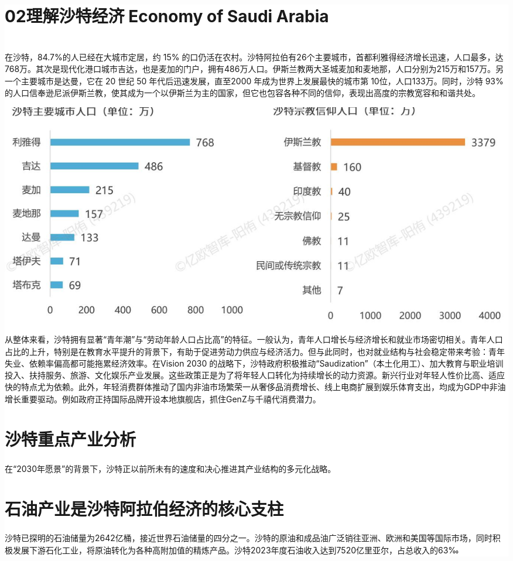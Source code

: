 # 02理解沙特经济 Economy of Saudi Arabia

#

在沙特，84.7%的人已经在大城市定居，约 $1 5 \%$ 的口仍活在农村。沙特阿拉伯有26个主要城市，首都利雅得经济增长迅速，人口最多，达768万。其次是现代化港口城市吉达，也是麦加的门户，拥有486万人口。伊斯兰教两大圣城麦加和麦地那，人口分别为215万和157万。另一个主要城市是达曼，它在 20 世纪 50 年代后迅速发展，直至2000 年成为世界上发展最快的城市第 10位，人口133万。同时，沙特 $9 3 \%$ 的人口信奉逊尼派伊斯兰教，使其成为一个以伊斯兰为主的国家，但它也包容各种不同的信仰，表现出高度的宗教宽容和和谐共处。

![](images/ba13289e73e6340f1515e99224e3dd23715509d590f3389cf6bf1942749c9bf1.jpg)

从整体来看，沙特拥有显著“青年潮”与“劳动年龄人口占比高”的特征。一般认为，青年人口增长与经济增长和就业市场密切相关。青年人口占比的上升，特别是在教育水平提升的背景下，有助于促进劳动力供应与经济活力。但与此同时，也对就业结构与社会稳定带来考验：青年失业、依赖率偏高都可能拖累经济效率。在Vision 2030 的战略下，沙特政府积极推动“Saudization”（本土化用工）、加大教育与职业培训投入、扶持服务、旅游、文化娱乐产业发展。这些政策正是为了将年轻人口转化为持续增长的动力资源。新兴行业对年轻人性价比高、适应快的特点尤为依赖。此外，年轻消费群体推动了国内非油市场繁荣一从奢侈品消费增长、线上电商扩展到娱乐体育支出，均成为GDP中非油增长重要驱动。例如政府正持国际品牌开设本地旗舰店，抓住GenZ与千禧代消费潜力。

# 沙特重点产业分析

在“2030年愿景”的背景下，沙特正以前所未有的速度和决心推进其产业结构的多元化战略。

# 石油产业是沙特阿拉伯经济的核心支柱

沙特已探明的石油储量为2642亿桶，接近世界石油储量的四分之一。沙特的原油和成品油广泛销往亚洲、欧洲和美国等国际市场，同时积极发展下游石化工业，将原油转化为各种高附加值的精炼产品。沙特2023年度石油收入达到7520亿里亚尔，占总收入的$63 \text{‰}$
